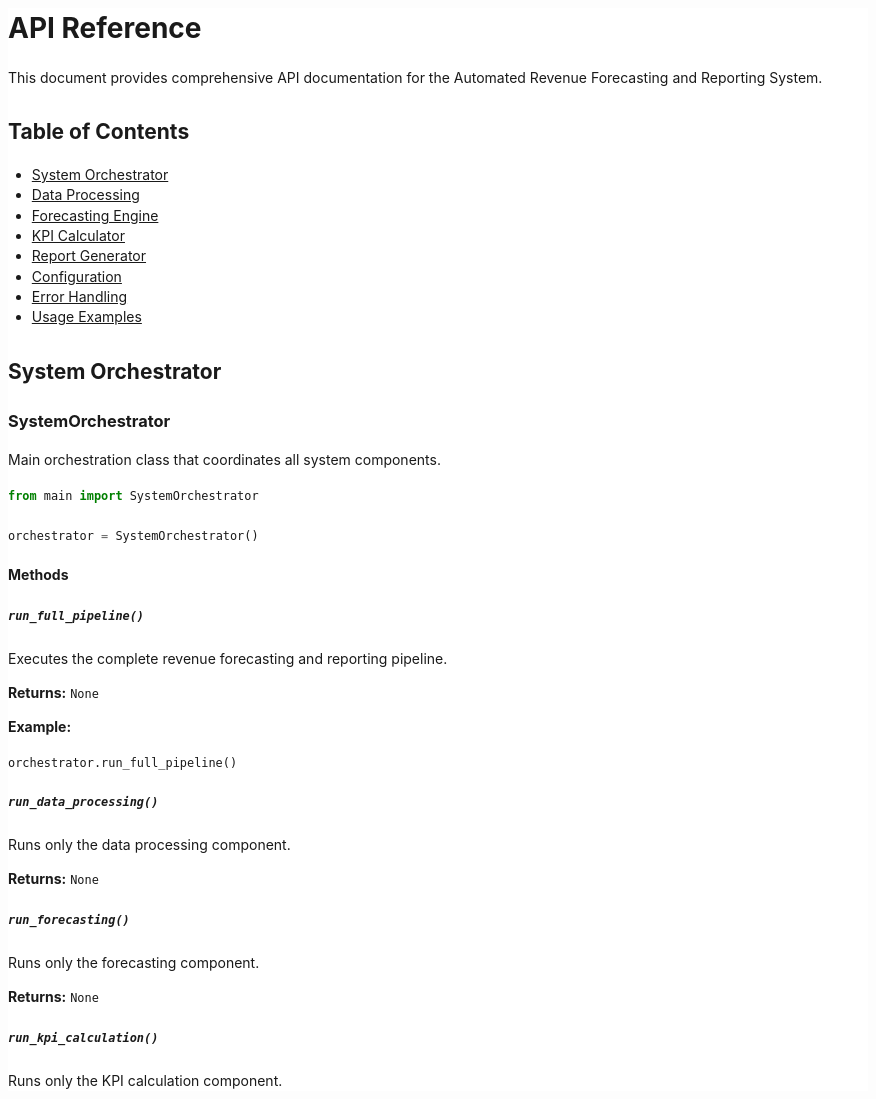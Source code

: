 # API Reference

This document provides comprehensive API documentation for the Automated Revenue Forecasting and Reporting System.

## Table of Contents

- [System Orchestrator](#system-orchestrator)
- [Data Processing](#data-processing)
- [Forecasting Engine](#forecasting-engine)
- [KPI Calculator](#kpi-calculator)
- [Report Generator](#report-generator)
- [Configuration](#configuration)
- [Error Handling](#error-handling)
- [Usage Examples](#usage-examples)

## System Orchestrator

### SystemOrchestrator

Main orchestration class that coordinates all system components.

```python
from main import SystemOrchestrator

orchestrator = SystemOrchestrator()
```

#### Methods

##### `run_full_pipeline()`
Executes the complete revenue forecasting and reporting pipeline.

**Returns:** `None`

**Example:**
```python
orchestrator.run_full_pipeline()
```

##### `run_data_processing()`
Runs only the data processing component.

**Returns:** `None`

##### `run_forecasting()`
Runs only the forecasting component.

**Returns:** `None`

##### `run_kpi_calculation()`
Runs only the KPI calculation component.
